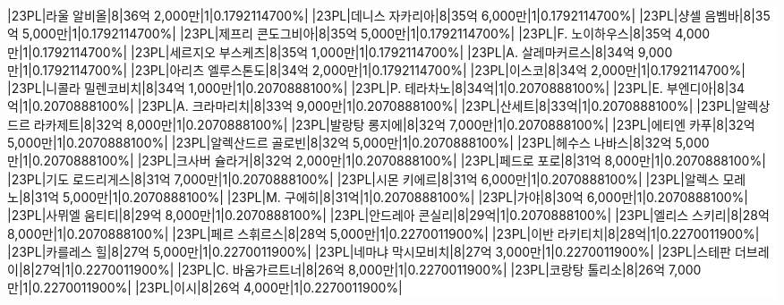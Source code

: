 |23PL|라울 알비올|8|36억 2,000만|1|0.1792114700%|
|23PL|데니스 자카리아|8|35억 6,000만|1|0.1792114700%|
|23PL|샹셀 음벰바|8|35억 5,000만|1|0.1792114700%|
|23PL|제프리 콘도그비아|8|35억 5,000만|1|0.1792114700%|
|23PL|F. 노이하우스|8|35억 4,000만|1|0.1792114700%|
|23PL|세르지오 부스케츠|8|35억 1,000만|1|0.1792114700%|
|23PL|A. 살레마커르스|8|34억 9,000만|1|0.1792114700%|
|23PL|아리츠 엘루스톤도|8|34억 2,000만|1|0.1792114700%|
|23PL|이스코|8|34억 2,000만|1|0.1792114700%|
|23PL|니콜라 밀렌코비치|8|34억 1,000만|1|0.2070888100%|
|23PL|P. 테라차노|8|34억|1|0.2070888100%|
|23PL|E. 부엔디아|8|34억|1|0.2070888100%|
|23PL|A. 크라마리치|8|33억 9,000만|1|0.2070888100%|
|23PL|산세트|8|33억|1|0.2070888100%|
|23PL|알렉상드르 라카제트|8|32억 8,000만|1|0.2070888100%|
|23PL|발랑탕 롱지에|8|32억 7,000만|1|0.2070888100%|
|23PL|에티엔 카푸|8|32억 5,000만|1|0.2070888100%|
|23PL|알렉산드르 골로빈|8|32억 5,000만|1|0.2070888100%|
|23PL|헤수스 나바스|8|32억 5,000만|1|0.2070888100%|
|23PL|크사버 슐라거|8|32억 2,000만|1|0.2070888100%|
|23PL|페드로 포로|8|31억 8,000만|1|0.2070888100%|
|23PL|기도 로드리게스|8|31억 7,000만|1|0.2070888100%|
|23PL|시몬 키에르|8|31억 6,000만|1|0.2070888100%|
|23PL|알렉스 모레노|8|31억 5,000만|1|0.2070888100%|
|23PL|M. 구에히|8|31억|1|0.2070888100%|
|23PL|가야|8|30억 6,000만|1|0.2070888100%|
|23PL|사뮈엘 움티티|8|29억 8,000만|1|0.2070888100%|
|23PL|안드레아 콘실리|8|29억|1|0.2070888100%|
|23PL|엘리스 스키리|8|28억 8,000만|1|0.2070888100%|
|23PL|페르 스휘르스|8|28억 5,000만|1|0.2270011900%|
|23PL|이반 라키티치|8|28억|1|0.2270011900%|
|23PL|카를레스 힐|8|27억 5,000만|1|0.2270011900%|
|23PL|네마냐 막시모비치|8|27억 3,000만|1|0.2270011900%|
|23PL|스테판 더브레이|8|27억|1|0.2270011900%|
|23PL|C. 바움가르트너|8|26억 8,000만|1|0.2270011900%|
|23PL|코랑탕 톨리소|8|26억 7,000만|1|0.2270011900%|
|23PL|이시|8|26억 4,000만|1|0.2270011900%|